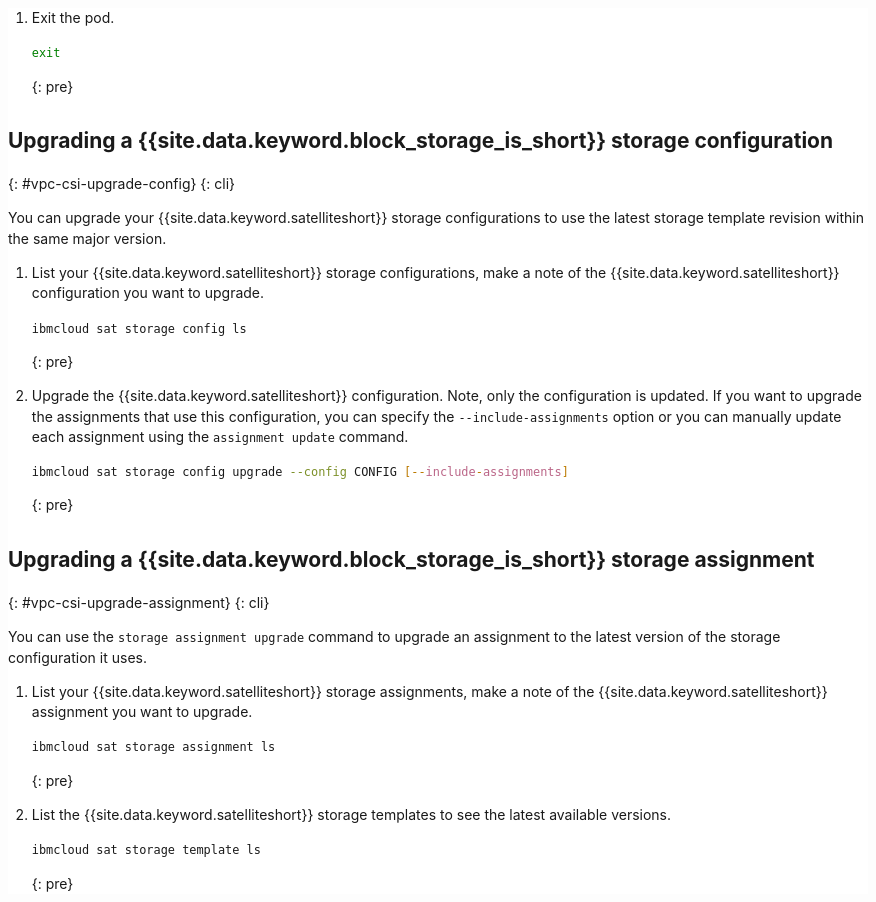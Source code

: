 1. Exit the pod.

    ```sh
    exit
    ```
    {: pre}

## Upgrading a {{site.data.keyword.block_storage_is_short}} storage configuration
{: #vpc-csi-upgrade-config}
{: cli}

You can upgrade your {{site.data.keyword.satelliteshort}} storage configurations to use the latest storage template revision within the same major version. 

1. List your {{site.data.keyword.satelliteshort}} storage configurations, make a note of the {{site.data.keyword.satelliteshort}} configuration you want to upgrade.
    ```sh
    ibmcloud sat storage config ls
    ```
    {: pre}

1. Upgrade the {{site.data.keyword.satelliteshort}} configuration. Note, only the configuration is updated. If you want to upgrade the assignments that use this configuration, you can specify the `--include-assignments` option or you can manually update each assignment using the `assignment update` command.
    ```sh
    ibmcloud sat storage config upgrade --config CONFIG [--include-assignments]
    ```
    {: pre}

## Upgrading a {{site.data.keyword.block_storage_is_short}} storage assignment
{: #vpc-csi-upgrade-assignment}
{: cli}

You can use the `storage assignment upgrade` command to upgrade an assignment to the latest version of the storage configuration it uses. 

1. List your {{site.data.keyword.satelliteshort}} storage assignments, make a note of the {{site.data.keyword.satelliteshort}} assignment you want to upgrade.
    ```sh
    ibmcloud sat storage assignment ls
    ```
    {: pre}

1. List the {{site.data.keyword.satelliteshort}} storage templates to see the latest available versions.
    ```sh
    ibmcloud sat storage template ls
    ```
    {: pre}
